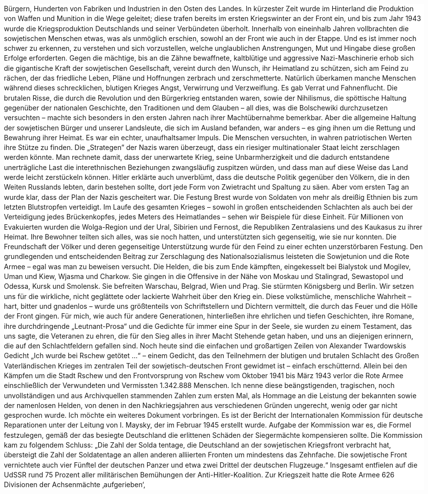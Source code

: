 Bürgern, Hunderten von Fabriken und Industrien in den Osten des Landes. In kürzester Zeit wurde im Hinterland die Produktion von Waffen und Munition in die Wege geleitet; diese trafen bereits im ersten Kriegswinter an der Front ein, und bis zum Jahr 1943 wurde die Kriegsproduktion Deutschlands und seiner Verbündeten überholt. Innerhalb von eineinhalb Jahren vollbrachten die sowjetischen Menschen etwas, was als unmöglich erschien, sowohl an der Front wie auch in der Etappe. Und es ist immer noch schwer zu erkennen, zu verstehen und sich vorzustellen, welche unglaublichen Anstrengungen, Mut und Hingabe diese großen Erfolge erforderten. Gegen die mächtige, bis an die Zähne bewaffnete, kaltblütige und aggressive Nazi-Maschinerie erhob sich die gigantische Kraft der sowjetischen Gesellschaft, vereint durch den Wunsch, ihr Heimatland zu schützen, sich am Feind zu rächen, der das friedliche Leben, Pläne und Hoffnungen zerbrach und zerschmetterte. Natürlich überkamen manche Menschen während dieses schrecklichen, blutigen Krieges Angst, Verwirrung und Verzweiflung. Es gab Verrat und Fahnenflucht. Die brutalen Risse, die durch die Revolution und den Bürgerkrieg entstanden waren, sowie der Nihilismus, die spöttische Haltung gegenüber der nationalen Geschichte, den Traditionen und dem Glauben – all dies, was die Bolschewiki durchzusetzen versuchten – machte sich besonders in den ersten Jahren nach ihrer Machtübernahme bemerkbar. Aber die allgemeine Haltung der sowjetischen Bürger und unserer Landsleute, die sich im Ausland befanden, war anders – es ging ihnen um die Rettung und Bewahrung ihrer Heimat. Es war ein echter, unaufhaltsamer Impuls. Die Menschen versuchten, in wahren patriotischen Werten ihre Stütze zu finden. Die „Strategen” der Nazis waren überzeugt, dass ein riesiger multinationaler Staat leicht zerschlagen werden könnte. Man rechnete damit, dass der unerwartete Krieg, seine Unbarmherzigkeit und die dadurch entstandene unerträgliche Last die interethnischen Beziehungen zwangsläufig zuspitzen würden, und dass man auf diese Weise das Land werde leicht zerstückeln können. Hitler erklärte auch unverblümt, dass die deutsche Politik gegenüber den Völkern, die in den Weiten Russlands lebten, darin bestehen sollte, dort jede Form von Zwietracht und Spaltung zu säen. Aber vom ersten Tag an wurde klar, dass der Plan der Nazis gescheitert war. Die Festung Brest wurde von Soldaten von mehr als dreißig Ethnien bis zum letzten Blutstropfen verteidigt. Im Laufe des gesamten Krieges – sowohl in großen entscheidenden Schlachten als auch bei der Verteidigung jedes Brückenkopfes, jedes Meters des Heimatlandes – sehen wir Beispiele für diese Einheit. Für Millionen von Evakuierten wurden die Wolga-Region und der Ural, Sibirien und Fernost, die Republiken Zentralasiens und des Kaukasus zu ihrer Heimat. Ihre Bewohner teilten sich alles, was sie noch hatten, und unterstützten sich gegenseitig, wie sie nur konnten. Die Freundschaft der Völker und deren gegenseitige Unterstützung wurde für den Feind zu einer echten unzerstörbaren Festung. Den grundlegenden und entscheidenden Beitrag zur Zerschlagung des Nationalsozialismus leisteten die Sowjetunion und die Rote Armee – egal was man zu beweisen versucht. Die Helden, die bis zum Ende kämpften, eingekesselt bei Bialystok und Mogilev, Uman und Kiew, Wjasma und Charkow. Sie gingen in die Offensive in der Nähe von Moskau und Stalingrad, Sewastopol und Odessa, Kursk und Smolensk. Sie befreiten Warschau, Belgrad, Wien und Prag. Sie stürmten Königsberg und Berlin. Wir setzen uns für die wirkliche, nicht geglättete oder lackierte Wahrheit über den Krieg ein. Diese volkstümliche, menschliche Wahrheit – hart, bitter und gnadenlos – wurde uns größtenteils von Schriftstellern und Dichtern vermittelt, die durch das Feuer und die Hölle der Front gingen. Für mich, wie auch für andere Generationen, hinterließen ihre ehrlichen und tiefen Geschichten, ihre Romane, ihre durchdringende „Leutnant-Prosa“ und die Gedichte für immer eine Spur in der Seele, sie wurden zu einem Testament, das uns sagte, die Veteranen zu ehren, die für den Sieg alles in ihrer Macht Stehende getan haben, und uns an diejenigen erinnern, die auf den Schlachtfeldern gefallen sind. Noch heute sind die einfachen und großartigen Zeilen von Alexander Twardowskis Gedicht „Ich wurde bei Rschew getötet …“ – einem Gedicht, das den Teilnehmern der blutigen und brutalen Schlacht des Großen Vaterländischen Krieges im zentralen Teil der sowjetisch-deutschen Front gewidmet ist – einfach erschütternd. Allein bei den Kämpfen um die Stadt Rschew und den Frontvorsprung von Rschew vom Oktober 1941 bis März 1943 verlor die Rote Armee einschließlich der Verwundeten und Vermissten 1.342.888 Menschen. Ich nenne diese beängstigenden, tragischen, noch unvollständigen und aus Archivquellen stammenden Zahlen zum ersten Mal, als Hommage an die Leistung der bekannten sowie der namenlosen Helden, von denen in den Nachkriegsjahren aus verschiedenen Gründen ungerecht, wenig oder gar nicht gesprochen wurde. Ich möchte ein weiteres Dokument vorbringen. Es ist der Bericht der Internationalen Kommission für deutsche Reparationen unter der Leitung von I. Maysky, der im Februar 1945 erstellt wurde. Aufgabe der Kommission war es, die Formel festzulegen, gemäß der das besiegte Deutschland die erlittenen Schäden der Siegermächte kompensieren sollte. Die Kommission kam zu folgendem Schluss: „Die Zahl der Solda tentage, die Deutschland an der sowjetischen Kriegsfront verbracht hat, übersteigt die Zahl der Soldatentage an allen anderen alliierten Fronten um mindestens das Zehnfache. Die sowjetische Front vernichtete auch vier Fünftel der deutschen Panzer und etwa zwei Drittel der deutschen Flugzeuge.“ Insgesamt entfielen auf die UdSSR rund 75 Prozent aller militärischen Bemühungen der Anti-Hitler-Koalition. Zur Kriegszeit hatte die Rote Armee 626 Divisionen der Achsenmächte ‚aufgerieben‘,